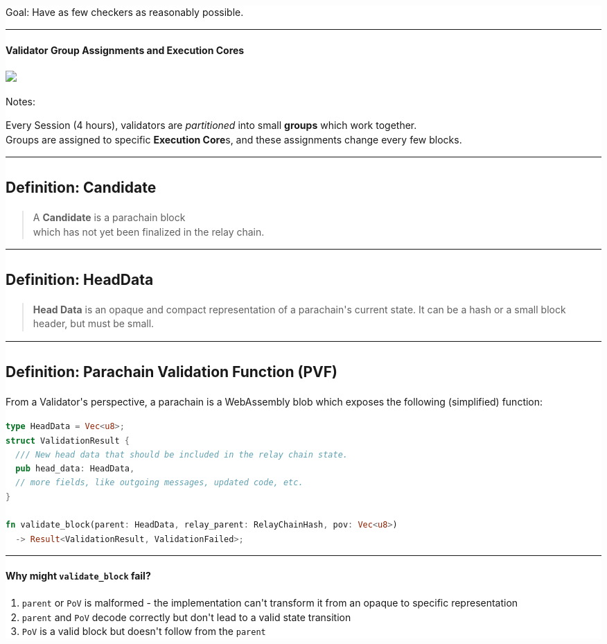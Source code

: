
Goal: Have as few checkers as reasonably possible.

---

#### Validator Group Assignments and Execution Cores

<img rounded style="width: 1100px" src="./img/validator-groups.png" />

Notes:

Every Session (4 hours), validators are _partitioned_ into small **groups** which work together.<br />
Groups are assigned to specific **Execution Core**s, and these assignments change every few blocks.

---

## Definition: Candidate

> A **Candidate** is a parachain block<br />which has not yet been finalized in the relay chain.

---

## Definition: HeadData

> **Head Data** is an opaque and compact representation of a parachain's current state.
> It can be a hash or a small block header, but must be small.

---

## Definition: Parachain Validation Function (PVF)

From a Validator's perspective, a parachain is a WebAssembly blob which exposes the following (simplified) function:

```rust
type HeadData = Vec<u8>;
struct ValidationResult {
  /// New head data that should be included in the relay chain state.
  pub head_data: HeadData,
  // more fields, like outgoing messages, updated code, etc.
}

fn validate_block(parent: HeadData, relay_parent: RelayChainHash, pov: Vec<u8>)
  -> Result<ValidationResult, ValidationFailed>;
```

---

#### Why might `validate_block` fail?

1. `parent` or `PoV` is malformed - the implementation can't transform it from an opaque to specific representation
1. `parent` and `PoV` decode correctly but don't lead to a valid state transition
1. `PoV` is a valid block but doesn't follow from the `parent`
